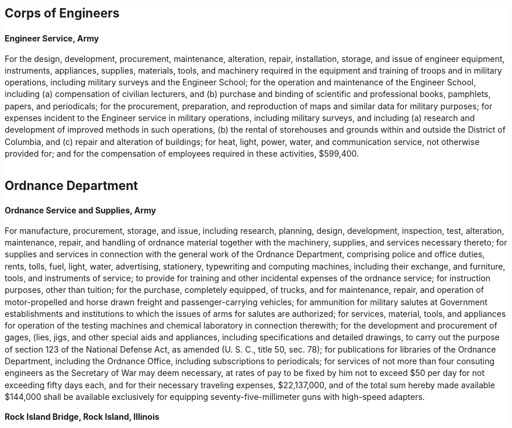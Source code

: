 ## Corps of Engineers

**Engineer Service, Army**

For the design, development, procurement, maintenance, alteration, repair, installation, storage, and issue of engineer equipment, instruments, appliances, supplies, materials, tools, and machinery required in the equipment and training of troops and in military
operations, including military surveys and the Engineer School; for
the operation and maintenance of the Engineer School, including
(a) compensation of civilian lecturers, and (b) purchase and binding
of scientific and professional books, pamphlets, papers, and periodicals; for the procurement, preparation, and reproduction of maps
and similar data for military purposes; for expenses incident to
the Engineer service in military operations, including military surveys, and including (a) research and development of improved methods in such operations, (b) the rental of storehouses and grounds
within and outside the District of Columbia, and (c) repair and
alteration of buildings; for heat, light, power, water, and communication service, not otherwise provided for; and for the compensation
of employees required in these activities, $599,400.

## Ordnance Department

**Ordnance Service and Supplies, Army**

For manufacture, procurement, storage, and issue, including research, planning, design, development, inspection, test, alteration,
maintenance, repair, and handling of ordnance material together with the machinery, supplies, and services necessary thereto; for supplies and services in connection with the general work of the Ordnance Department, comprising police and office duties, rents, tolls,
fuel, light, water, advertising, stationery, typewriting and computing
machines, including their exchange, and furniture, tools, and instruments of service; to provide for training and other incidental
expenses of the ordnance service; for instruction purposes, other than tuition; for the purchase, completely equipped, of trucks, and
for maintenance, repair, and operation of motor-propelled and horse drawn freight and passenger-carrying vehicles; for ammunition for military salutes at Government establishments and institutions to
which the issues of arms for salutes are authorized; for services, material, tools, and appliances for operation of the testing machines and chemical laboratory in connection therewith; for the development and procurement of gages, (lies, jigs, and other special aids and
appliances, including specifications and detailed drawings, to carry out the purpose of section 123 of the National Defense Act, as amended (U. S. C., title 50, sec. 78); for publications for libraries of
the Ordnance Department, including the Ordnance Office, including subscriptions to periodicals; for services of not more than four consuting engineers as the Secretary of War may deem necessary, at
rates of pay to be fixed by him not to exceed $50 per day for not exceeding fifty days each, and for their necessary traveling expenses,
$22,137,000, and of the total sum hereby made available $144,000 shall
be available exclusively for equipping seventy-five-millimeter guns
with high-speed adapters.

**Rock Island Bridge, Rock Island, Illinois**
